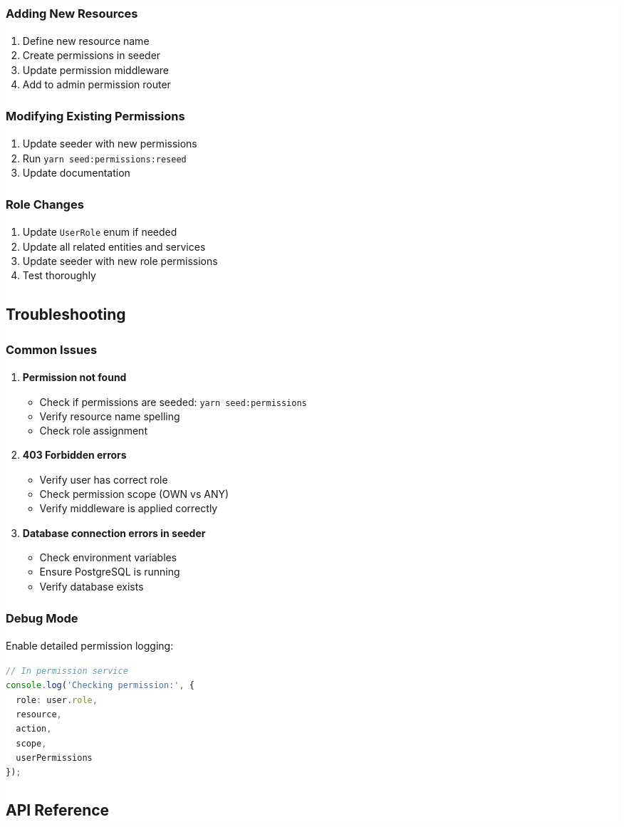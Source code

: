 ### Adding New Resources
1. Define new resource name
2. Create permissions in seeder
3. Update permission middleware
4. Add to admin permission router

### Modifying Existing Permissions
1. Update seeder with new permissions
2. Run `yarn seed:permissions:reseed`
3. Update documentation

### Role Changes
1. Update `UserRole` enum if needed
2. Update all related entities and services
3. Update seeder with new role permissions
4. Test thoroughly

## Troubleshooting

### Common Issues

1. **Permission not found**
   - Check if permissions are seeded: `yarn seed:permissions`
   - Verify resource name spelling
   - Check role assignment

2. **403 Forbidden errors**
   - Verify user has correct role
   - Check permission scope (OWN vs ANY)
   - Verify middleware is applied correctly

3. **Database connection errors in seeder**
   - Check environment variables
   - Ensure PostgreSQL is running
   - Verify database exists

### Debug Mode
Enable detailed permission logging:

```typescript
// In permission service
console.log('Checking permission:', {
  role: user.role,
  resource,
  action,
  scope,
  userPermissions
});
```

## API Reference
